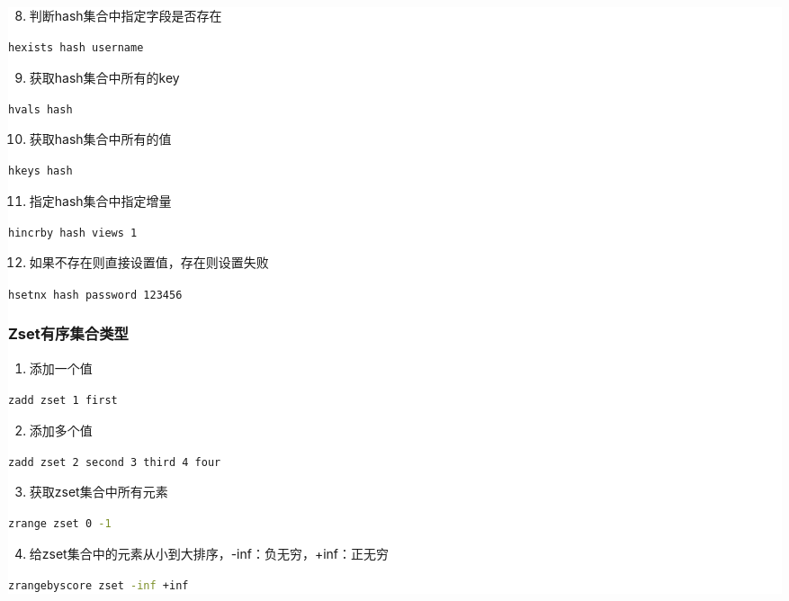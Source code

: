 
8. 判断hash集合中指定字段是否存在

```bash
hexists hash username
```


9. 获取hash集合中所有的key

```bash
hvals hash
```


10. 获取hash集合中所有的值
```bash
hkeys hash
```


11. 指定hash集合中指定增量

```bash
hincrby hash views 1
```


12. 如果不存在则直接设置值，存在则设置失败

```bash
hsetnx hash password 123456

```


### Zset有序集合类型

1. 添加一个值

```bash
zadd zset 1 first
```


2. 添加多个值

```bash
zadd zset 2 second 3 third 4 four
```


3. 获取zset集合中所有元素

```bash
zrange zset 0 -1
```


4. 给zset集合中的元素从小到大排序，-inf：负无穷，+inf：正无穷

```bash
zrangebyscore zset -inf +inf
```


